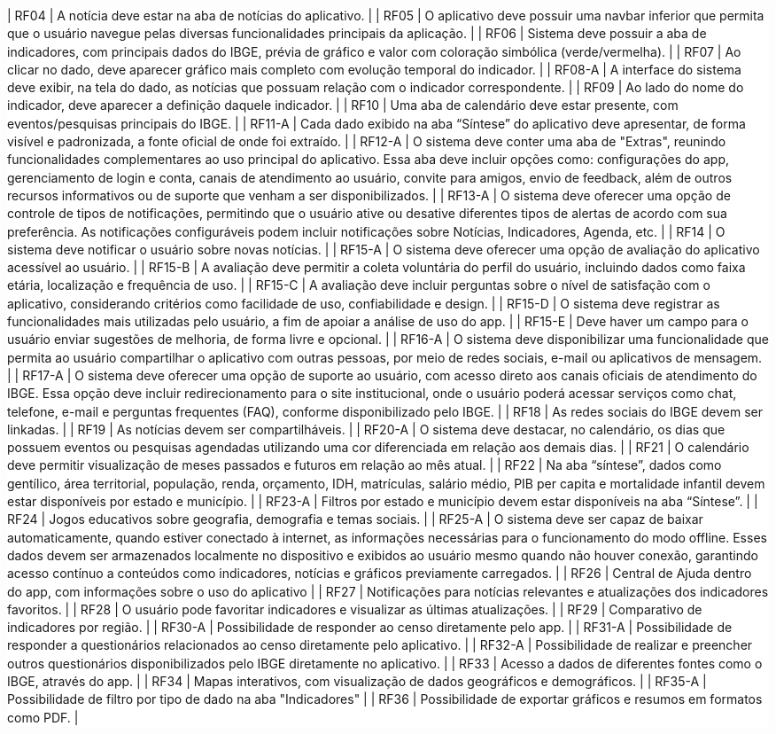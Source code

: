 | RF04 | A notícia deve estar na aba de notícias do aplicativo. |
| RF05 | O aplicativo deve possuir uma navbar inferior que permita que o usuário navegue pelas diversas funcionalidades principais da aplicação. |
| RF06 | Sistema deve possuir a aba de indicadores, com principais dados do IBGE, prévia de gráfico e valor com coloração simbólica (verde/vermelha). |
| RF07 | Ao clicar no dado, deve aparecer gráfico mais completo com evolução temporal do indicador. |
| RF08-A | A interface do sistema deve exibir, na tela do dado, as notícias que possuam relação com o indicador correspondente. |
| RF09 | Ao lado do nome do indicador, deve aparecer a definição daquele indicador. |
| RF10 | Uma aba de calendário deve estar presente, com eventos/pesquisas principais do IBGE. |
| RF11-A | Cada dado exibido na aba “Síntese” do aplicativo deve apresentar, de forma visível e padronizada, a fonte oficial de onde foi extraído. |
| RF12-A | O sistema deve conter uma aba de "Extras", reunindo funcionalidades complementares ao uso principal do aplicativo. Essa aba deve incluir opções como: configurações do app, gerenciamento de login e conta, canais de atendimento ao usuário, convite para amigos, envio de feedback, além de outros recursos informativos ou de suporte que venham a ser disponibilizados. |
| RF13-A | O sistema deve oferecer uma opção de controle de tipos de notificações, permitindo que o usuário ative ou desative diferentes tipos de alertas de acordo com sua preferência. As notificações configuráveis podem incluir notificações sobre Notícias, Indicadores, Agenda, etc. |
| RF14 | O sistema deve notificar o usuário sobre novas notícias. |
| RF15-A | O sistema deve oferecer uma opção de avaliação do aplicativo acessível ao usuário. |
| RF15-B | A avaliação deve permitir a coleta voluntária do perfil do usuário, incluindo dados como faixa etária, localização e frequência de uso. |
| RF15-C | A avaliação deve incluir perguntas sobre o nível de satisfação com o aplicativo, considerando critérios como facilidade de uso, confiabilidade e design. |
| RF15-D | O sistema deve registrar as funcionalidades mais utilizadas pelo usuário, a fim de apoiar a análise de uso do app. |
| RF15-E | Deve haver um campo para o usuário enviar sugestões de melhoria, de forma livre e opcional. |
| RF16-A | O sistema deve disponibilizar uma funcionalidade que permita ao usuário compartilhar o aplicativo com outras pessoas, por meio de redes sociais, e-mail ou aplicativos de mensagem. |
| RF17-A | O sistema deve oferecer uma opção de suporte ao usuário, com acesso direto aos canais oficiais de atendimento do IBGE. Essa opção deve incluir redirecionamento para o site institucional, onde o usuário poderá acessar serviços como chat, telefone, e-mail e perguntas frequentes (FAQ), conforme disponibilizado pelo IBGE. |
| RF18 | As redes sociais do IBGE devem ser linkadas. |
| RF19 | As notícias devem ser compartilháveis. |
| RF20-A | O sistema deve destacar, no calendário, os dias que possuem eventos ou pesquisas agendadas utilizando uma cor diferenciada em relação aos demais dias. |
| RF21 | O calendário deve permitir visualização de meses passados e futuros em relação ao mês atual. |
| RF22 | Na aba “síntese”, dados como gentílico, área territorial, população, renda, orçamento, IDH, matrículas, salário médio, PIB per capita e mortalidade infantil devem estar disponíveis por estado e município. |
| RF23-A | Filtros por estado e município devem estar disponíveis na aba “Síntese”. |
| RF24 | Jogos educativos sobre geografia, demografia e temas sociais. |
| RF25-A | O sistema deve ser capaz de baixar automaticamente, quando estiver conectado à internet, as informações necessárias para o funcionamento do modo offline. Esses dados devem ser armazenados localmente no dispositivo e exibidos ao usuário mesmo quando não houver conexão, garantindo acesso contínuo a conteúdos como indicadores, notícias e gráficos previamente carregados. |
| RF26 | Central de Ajuda dentro do app, com informações sobre o uso do aplicativo |
| RF27 | Notificações para notícias relevantes e atualizações dos indicadores favoritos. |
| RF28 | O usuário pode favoritar indicadores e visualizar as últimas atualizações. |
| RF29 | Comparativo de indicadores por região. |
| RF30-A | Possibilidade de responder ao censo diretamente pelo app. |
| RF31-A | Possibilidade de responder a questionários relacionados ao censo diretamente pelo aplicativo. |
| RF32-A | Possibilidade de realizar e preencher outros questionários disponibilizados pelo IBGE diretamente no aplicativo. |
| RF33 | Acesso a dados de diferentes fontes como o IBGE, através do app. |
| RF34 | Mapas interativos, com visualização de dados geográficos e demográficos. |
| RF35-A | Possibilidade de filtro por tipo de dado na aba "Indicadores" |
| RF36 | Possibilidade de exportar gráficos e resumos em formatos como PDF. |